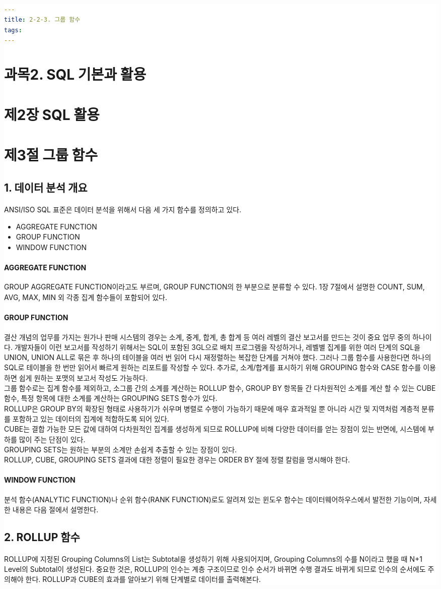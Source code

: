 ```yaml
---
title: 2-2-3. 그룹 함수
tags: 
---
```


# 과목2. SQL 기본과 활용
# 제2장 SQL 활용
# 제3절 그룹 함수

## 1. 데이터 분석 개요

ANSI/ISO SQL 표준은 데이터 분석을 위해서 다음 세 가지 함수를 정의하고 있다.

- AGGREGATE FUNCTION
- GROUP FUNCTION 
- WINDOW FUNCTION

#### AGGREGATE FUNCTION

GROUP AGGREGATE FUNCTION이라고도 부르며, GROUP FUNCTION의 한 부분으로 분류할 수 있다. 1장 7절에서 설명한 COUNT, SUM, AVG, MAX, MIN 외 각종 집계 함수들이 포함되어 있다.

#### GROUP FUNCTION

결산 개념의 업무를 가지는 원가나 판매 시스템의 경우는 소계, 중계, 합계, 총 합계 등 여러 레벨의 결산 보고서를 만드는 것이 중요 업무 중의 하나이다. 개발자들이 이런 보고서를 작성하기 위해서는 SQL이 포함된 3GL으로 배치 프로그램을 작성하거나, 레벨별 집계를 위한 여러 단계의 SQL을 UNION, UNION ALL로 묶은 후 하나의 테이블을 여러 번 읽어 다시 재정렬하는 복잡한 단계를 거쳐야 했다. 그러나 그룹 함수를 사용한다면 하나의 SQL로 테이블을 한 번만 읽어서 빠르게 원하는 리포트를 작성할 수 있다. 추가로, 소계/합계를 표시하기 위해 GROUPING 함수와 CASE 함수를 이용하면 쉽게 원하는 포맷의 보고서 작성도 가능하다. <br>
그룹 함수로는 집계 함수를 제외하고, 소그룹 간의 소계를 계산하는 ROLLUP 함수, GROUP BY 항목들 간 다차원적인 소계를 계산 할 수 있는 CUBE 함수, 특정 항목에 대한 소계를 계산하는 GROUPING SETS 함수가 있다. <br>
ROLLUP은 GROUP BY의 확장된 형태로 사용하기가 쉬우며 병렬로 수행이 가능하기 때문에 매우 효과적일 뿐 아니라 시간 및 지역처럼 계층적 분류를 포함하고 있는 데이터의 집계에 적합하도록 되어 있다. <br>
CUBE는 결합 가능한 모든 값에 대하여 다차원적인 집계를 생성하게 되므로 ROLLUP에 비해 다양한 데이터를 얻는 장점이 있는 반면에, 시스템에 부하를 많이 주는 단점이 있다.<br>
GROUPING SETS는 원하는 부분의 소계만 손쉽게 추출할 수 있는 장점이 있다.<br>
ROLLUP, CUBE, GROUPING SETS 결과에 대한 정렬이 필요한 경우는 ORDER BY 절에 정렬 칼럼을 명시해야 한다.

#### WINDOW FUNCTION

분석 함수(ANALYTIC FUNCTION)나 순위 함수(RANK FUNCTION)로도 알려져 있는 윈도우 함수는 데이터웨어하우스에서 발전한 기능이며, 자세한 내용은 다음 절에서 설명한다.

## 2. ROLLUP 함수

ROLLUP에 지정된 Grouping Columns의 List는 Subtotal을 생성하기 위해 사용되어지며, Grouping Columns의 수를 N이라고 했을 때 N+1 Level의 Subtotal이 생성된다. 중요한 것은, ROLLUP의 인수는 계층 구조이므로 인수 순서가 바뀌면 수행 결과도 바뀌게 되므로 인수의 순서에도 주의해야 한다. ROLLUP과 CUBE의 효과를 알아보기 위해 단계별로 데이터를 출력해본다.<br>
